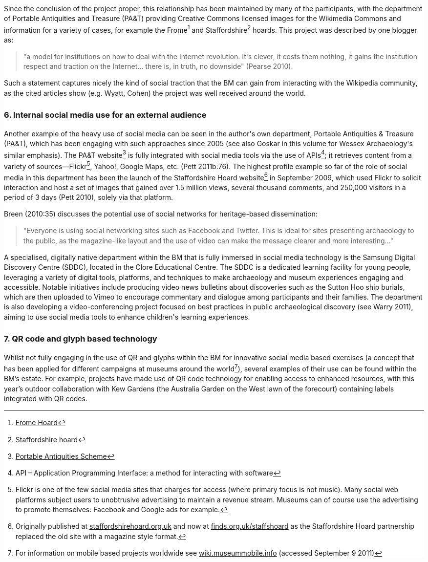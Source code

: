 Since the conclusion of the project proper, this relationship has been maintained by many of the
participants, with the department of Portable Antiquities and Treasure (PA&T) providing Creative
Commons licensed images for the Wikimedia Commons and information for a variety of cases, for
example the Frome[^21] and Staffordshire[^22] hoards. This project was described by one blogger as:

> "a model for institutions on how to deal with the Internet revolution. It's clever, it costs them nothing, it
gains the institution respect and traction on the Internet… there is, in truth, no downside" (Pearse 2010).

Such a statement captures nicely the kind of social traction that the BM can gain from interacting with
the Wikipedia community, as the cited articles show (e.g. Wyatt, Cohen) the project was well received
around the world.

### 6. Internal social media use for an external audience

Another example of the heavy use of social media can be seen in the author's own department, Portable Antiquities & Treasure (PA&T), which has been engaging with such approaches since 2005 (see also Goskar in this volume for Wessex Archaeology's similar emphasis). The PA&T website[^23] is fully integrated with social media tools via the use of APIs[^24]; it retrieves content from a variety of sources—Flickr[^25], Yahoo!, Google Maps, etc. (Pett 2011b:76). The highest profile example so far of the role of social media in this department has been the launch of the Staffordshire Hoard website[^26] in September 2009, which used Flickr to solicit interaction and host a set of images that gained over 1.5 million views, several thousand comments, and 250,000 visitors in a period of 3 days (Pett 2010), solely via that platform.

Breen (2010:35) discusses the potential use of social networks for heritage-based dissemination:

> "Everyone is using social networking sites such as Facebook and Twitter. This is ideal for sites presenting archaeology to the public, as the magazine-like layout and the use of video can make the message clearer and more interesting…"

A specialised, digitally native department within the BM that is fully immersed in social media technology is the Samsung Digital Discovery Centre (SDDC), located in the Clore Educational Centre. The SDDC is a dedicated learning facility for young people, leveraging a variety of digital tools, platforms, and techniques to make archaeology and museum experiences engaging and accessible. Notable initiatives include producing video news bulletins about discoveries such as the Sutton Hoo ship burials, which are then uploaded to Vimeo to encourage commentary and dialogue among participants and their families. The department is also developing a video-conferencing project focused on best practices in public archaeological discovery (see Warry 2011), aiming to use social media tools to enhance children's learning experiences.

### 7. QR code and glyph based technology

Whilst not fully engaging in the use of QR and glyphs within the BM for innovative social media based 
exercises (a concept that has been applied for different campaigns at museums around the world[^27]), 
several examples of their use can be found within the BM’s estate. For example, projects have made 
use of QR code technology for enabling access to enhanced resources, with this year’s outdoor 
collaboration with Kew Gardens (the Australia Garden on the West lawn of the forecourt) containing 
labels integrated with QR codes. 


[^1]: See [Four Pillars of Enterprise Application Architecture](http://confusedofcalcutta.com/category/four-pillars-of-enterprise-application-architecture/) (accessed September 6, 2011).
[^2]: Population figures were obtained from the [ONS Mid-2010 Population Estimates](http://www.ons.gov.uk/ons/rel/pop-estimate/population-estimates-for-uk--england-and-wales--scotland-and-northern-ireland/mid-2010-population-estimates/rft---mid-2010-population-estimates.zip) (accessed September 6, 2011).
[^3]: For more details on the concept of Nintendo Wii Mii avatars, see the [Wikipedia article on Mii](http://en.wikipedia.org/wiki/Mii) (accessed September 27, 2011).
[^4]: [British Archaeology mailing list](https://www.jiscmail.ac.uk/cgi-bin/webadmin?A0=britarch)
[^5]: [Museums Computer Group mailing list](https://www.jiscmail.ac.uk/cgi-bin/webadmin?A0=mcg)
[^6]: Friends Reunited and MySpace's troubles are well documented as they have declined (see Garrahan 2009, Arrington 2011).
[^7]: The CASPAR workshop back channel was documented via [Storify](http://storify.com/jessogden/acrncaspar)
[^8]: Twitter launched publicly in August 2006 and is still searching for viable monetisation strategies to survive; it is limited in its scope for advertising when compared to Google or Facebook.
[^9]: Image by Annie Mole, Creative Commons licensed. [View on Flickr](http://www.flickr.com/photos/anniemole/5573997732/sizes/z/in/photostream/) (accessed September 7, 2011).
[^10]: [Twitter Blog: One Hundred Million Voices](http://blog.twitter.com/2011/09/one-hundred-million-voices.html). Author's emphasis in bold.
[^11]: Author's emphasis in bold
[^12]: The British Museum has a web presence, with around 10 constituent parts that get returned overall annually. Online visit figure obtained from Google Analytics September 11 2011.
[^13]: 20 % of the BM website visits are for use of the collection online section (Ghey 2011: 68)  
[^14]: In the BM strategy document, page 3, this has been expanded to: A space 'not only for the learned and
[^15]: [Hajj Stories](http://www.britishmuseum.org/whats_on/exhibitions/hajj/hajj_stories.aspx) (accessed October 3 2011)
[^16]: Winner of the 2011 Art Fund Prize for Museums (Brown 2011, Prudames 2011)
[^17]: [History Hack Day](http://historyhackday.org/)
[^18]: [HOTW Mobile](http://hotw.cgb.im/mobile)
[^19]: [Wikipedia:GLAM/BM](http://en.wikipedia.org/wiki/Wikipedia:GLAM/BM) (accessed September 27, 2011)
[^20]: [Hoxne hoard](http://en.wikipedia.org/wiki/Hoxne_hoard) – view the edit history, with particular reference to June's edits
[^21]: [Frome Hoard](http://en.wikipedia.org/wiki/Frome_Hoard)
[^22]: [Staffordshire hoard](http://en.wikipedia.org/wiki/Staffordshire_hoard)
[^23]: [Portable Antiquities Scheme](https://finds.org.uk)
[^24]: API – Application Programming Interface: a method for interacting with software
[^25]: Flickr is one of the few social media sites that charges for access (where primary focus is not music). Many social web platforms subject users to unobtrusive advertising to maintain a revenue stream. Museums can of course use the advertising to promote themselves: Facebook and Google ads for example.
[^26]: Originally published at [staffordshirehoard.org.uk](http://www.staffordshirehoard.org.uk) and now at [finds.org.uk/staffshoard](http://finds.org.uk/staffshoard) as the Staffordshire Hoard partnership replaced the old site with a magazine style format.
[^27]: For information on mobile based projects worldwide see [wiki.museummobile.info](http://wiki.museummobile.info/) (accessed September 9 2011)
[^28]: [A history of the world](http://www.bbc.co.uk/ahistoryoftheworld/objects/iTEvLsbQRxilYjAO5TZ3mA) (accessed September 9 2011)
[^29]: [Akan Drum exhibit](http://www.britishmuseum.org/whats_on/archive_exhibitions/akan_drum.aspx) (accessed September 9 2011)
[^30]: [Akan Drum playlist](http://www.britishmuseum.org/whats_on/all_current_exhibitions/akan_drum/akan_drum_playlist.aspx) (accessed September 9 2011)
[^31]: They do produce an intended (narrow) audience, cost and use limitation: those without access to the correct hardware and software are excluded from interacting with them and overseas visitors can incur high costs for roaming bandwidth usage (let alone language specific delivery.) Not everyone knows how these codes can be utilised.
[^32]: [Vimeo](https://vimeo.com/25782400) (accessed September 20 2011)
[^33]: A "like" is a user interaction, where one shows appreciation for a web page, an object or event
[^34]: A "follower" on Twitter is basically a subscriber to a list of comments, much like deciding to listen to a radio station. One can turn off at will.
[^37]: For example Twitter campaigns for #askacurator or #craftdebate
[^38]: Software available at: [yourTwapperKeeper](http://your.twapperkeeper.com/) (accessed September 20 2011)
[^39]: [Grayson Perry competition](http://www.britishmuseum.org/whats_on/exhibitions/grayson_perry/competition.aspx) (accessed September 20 2011)
[^40]: See Bonacchi et al in this volume
[^41]: http://www.britishmuseum.org/explore/young_explorers/discover/videos/brief_history_of_time_telling.aspx (accessed September 20 2011)
[^42]: [British Museum Blog](http://blog.britishmuseum.org) (accessed September 2 2011)
[^43]: [Portable Antiquities Scheme Blogs](http://finds.org.uk/blogs) (accessed September 1 2011)
[^45]: [Museum of London App](http://www.museumoflondon.org.uk/Resources/app/you-are-here-app/index)(accessed September 1 2011)
[^46]: [History Pin Partners](http://www.historypin.com/community-partners-lams/) (accessed September 20 2011)
[^47]: [History Pin Brooklyn Museum](http://www.historypin.com/profile/view/Brooklyn%20Museum) (accessed September 20 2011)
[^48]: [Brooklyn Museum foursquare](http://www.brooklynmuseum.org/community/foursquare/) (accessed September 20 2011)
[^49]: [Brooklyn Museum 1st Fans](http://www.brooklynmuseum.org/support/1stfans) (accessed September 20 2011)
[^50]: [Tweet and Grow](http://www.kew.org/visit-kew-gardens/summer/tweet-and-grow/index.htm) (accessed September 8 2011)es have 